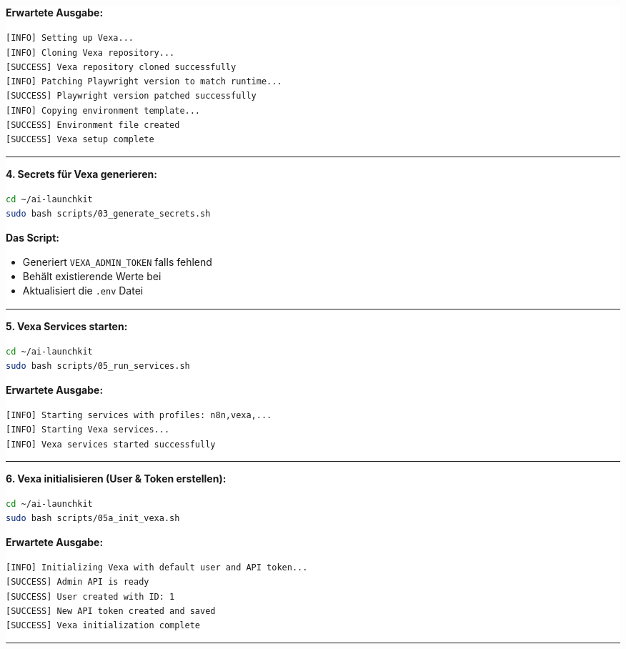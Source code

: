 **Erwartete Ausgabe:**
```
[INFO] Setting up Vexa...
[INFO] Cloning Vexa repository...
[SUCCESS] Vexa repository cloned successfully
[INFO] Patching Playwright version to match runtime...
[SUCCESS] Playwright version patched successfully
[INFO] Copying environment template...
[SUCCESS] Environment file created
[SUCCESS] Vexa setup complete
```

---

**4. Secrets für Vexa generieren:**
```bash
cd ~/ai-launchkit
sudo bash scripts/03_generate_secrets.sh
```

**Das Script:**
- Generiert `VEXA_ADMIN_TOKEN` falls fehlend
- Behält existierende Werte bei
- Aktualisiert die `.env` Datei

---

**5. Vexa Services starten:**
```bash
cd ~/ai-launchkit
sudo bash scripts/05_run_services.sh
```

**Erwartete Ausgabe:**
```
[INFO] Starting services with profiles: n8n,vexa,...
[INFO] Starting Vexa services...
[INFO] Vexa services started successfully
```

---

**6. Vexa initialisieren (User & Token erstellen):**
```bash
cd ~/ai-launchkit
sudo bash scripts/05a_init_vexa.sh
```

**Erwartete Ausgabe:**
```
[INFO] Initializing Vexa with default user and API token...
[SUCCESS] Admin API is ready
[SUCCESS] User created with ID: 1
[SUCCESS] New API token created and saved
[SUCCESS] Vexa initialization complete
```

---